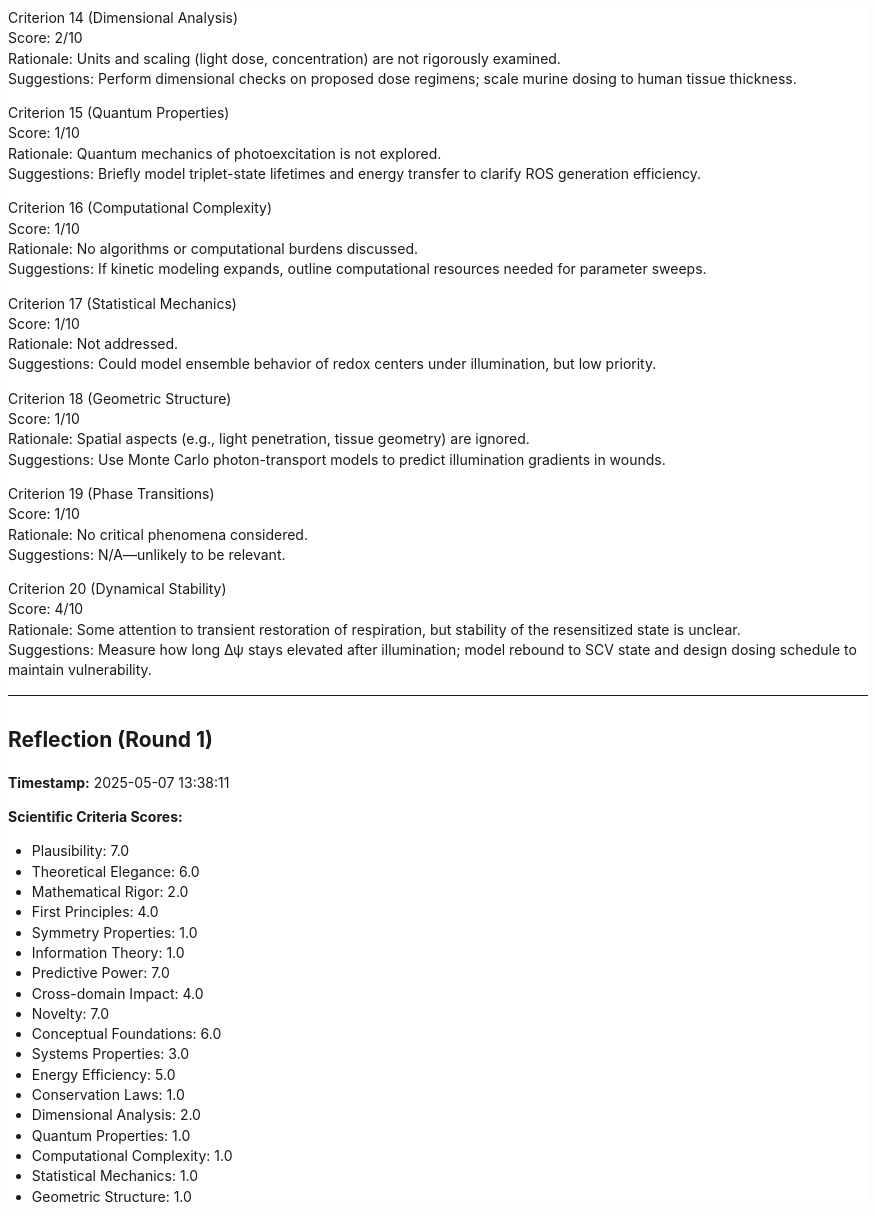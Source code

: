 Criterion 14 (Dimensional Analysis)  
Score: 2/10  
Rationale: Units and scaling (light dose, concentration) are not rigorously examined.  
Suggestions: Perform dimensional checks on proposed dose regimens; scale murine dosing to human tissue thickness.

Criterion 15 (Quantum Properties)  
Score: 1/10  
Rationale: Quantum mechanics of photoexcitation is not explored.  
Suggestions: Briefly model triplet-state lifetimes and energy transfer to clarify ROS generation efficiency.

Criterion 16 (Computational Complexity)  
Score: 1/10  
Rationale: No algorithms or computational burdens discussed.  
Suggestions: If kinetic modeling expands, outline computational resources needed for parameter sweeps.

Criterion 17 (Statistical Mechanics)  
Score: 1/10  
Rationale: Not addressed.  
Suggestions: Could model ensemble behavior of redox centers under illumination, but low priority.

Criterion 18 (Geometric Structure)  
Score: 1/10  
Rationale: Spatial aspects (e.g., light penetration, tissue geometry) are ignored.  
Suggestions: Use Monte Carlo photon-transport models to predict illumination gradients in wounds.

Criterion 19 (Phase Transitions)  
Score: 1/10  
Rationale: No critical phenomena considered.  
Suggestions: N/A—unlikely to be relevant.

Criterion 20 (Dynamical Stability)  
Score: 4/10  
Rationale: Some attention to transient restoration of respiration, but stability of the resensitized state is unclear.  
Suggestions: Measure how long Δψ stays elevated after illumination; model rebound to SCV state and design dosing schedule to maintain vulnerability.



---

## Reflection (Round 1)

**Timestamp:** 2025-05-07 13:38:11

**Scientific Criteria Scores:**

- Plausibility: 7.0
- Theoretical Elegance: 6.0
- Mathematical Rigor: 2.0
- First Principles: 4.0
- Symmetry Properties: 1.0
- Information Theory: 1.0
- Predictive Power: 7.0
- Cross-domain Impact: 4.0
- Novelty: 7.0
- Conceptual Foundations: 6.0
- Systems Properties: 3.0
- Energy Efficiency: 5.0
- Conservation Laws: 1.0
- Dimensional Analysis: 2.0
- Quantum Properties: 1.0
- Computational Complexity: 1.0
- Statistical Mechanics: 1.0
- Geometric Structure: 1.0